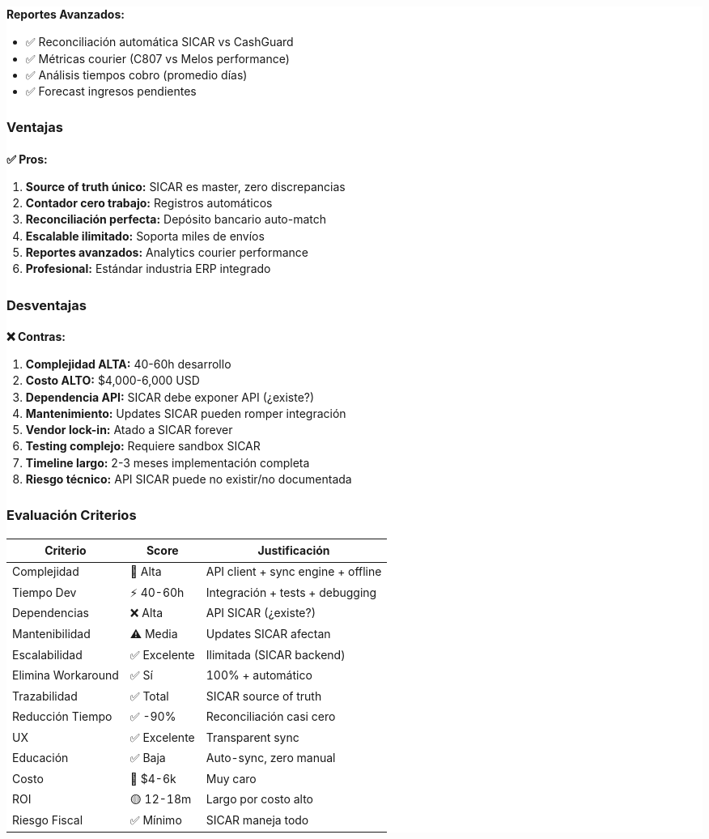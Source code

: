 **Reportes Avanzados:**
- ✅ Reconciliación automática SICAR vs CashGuard
- ✅ Métricas courier (C807 vs Melos performance)
- ✅ Análisis tiempos cobro (promedio días)
- ✅ Forecast ingresos pendientes

### Ventajas

**✅ Pros:**
1. **Source of truth único:** SICAR es master, zero discrepancias
2. **Contador cero trabajo:** Registros automáticos
3. **Reconciliación perfecta:** Depósito bancario auto-match
4. **Escalable ilimitado:** Soporta miles de envíos
5. **Reportes avanzados:** Analytics courier performance
6. **Profesional:** Estándar industria ERP integrado

### Desventajas

**❌ Contras:**
1. **Complejidad ALTA:** 40-60h desarrollo
2. **Costo ALTO:** $4,000-6,000 USD
3. **Dependencia API:** SICAR debe exponer API (¿existe?)
4. **Mantenimiento:** Updates SICAR pueden romper integración
5. **Vendor lock-in:** Atado a SICAR forever
6. **Testing complejo:** Requiere sandbox SICAR
7. **Timeline largo:** 2-3 meses implementación completa
8. **Riesgo técnico:** API SICAR puede no existir/no documentada

### Evaluación Criterios

| Criterio | Score | Justificación |
|----------|-------|---------------|
| Complejidad | 🔴 Alta | API client + sync engine + offline |
| Tiempo Dev | ⚡ 40-60h | Integración + tests + debugging |
| Dependencias | ❌ Alta | API SICAR (¿existe?) |
| Mantenibilidad | ⚠️ Media | Updates SICAR afectan |
| Escalabilidad | ✅ Excelente | Ilimitada (SICAR backend) |
| Elimina Workaround | ✅ Sí | 100% + automático |
| Trazabilidad | ✅ Total | SICAR source of truth |
| Reducción Tiempo | ✅ -90% | Reconciliación casi cero |
| UX | ✅ Excelente | Transparent sync |
| Educación | ✅ Baja | Auto-sync, zero manual |
| Costo | 🔴 $4-6k | Muy caro |
| ROI | 🟡 12-18m | Largo por costo alto |
| Riesgo Fiscal | ✅ Mínimo | SICAR maneja todo |
